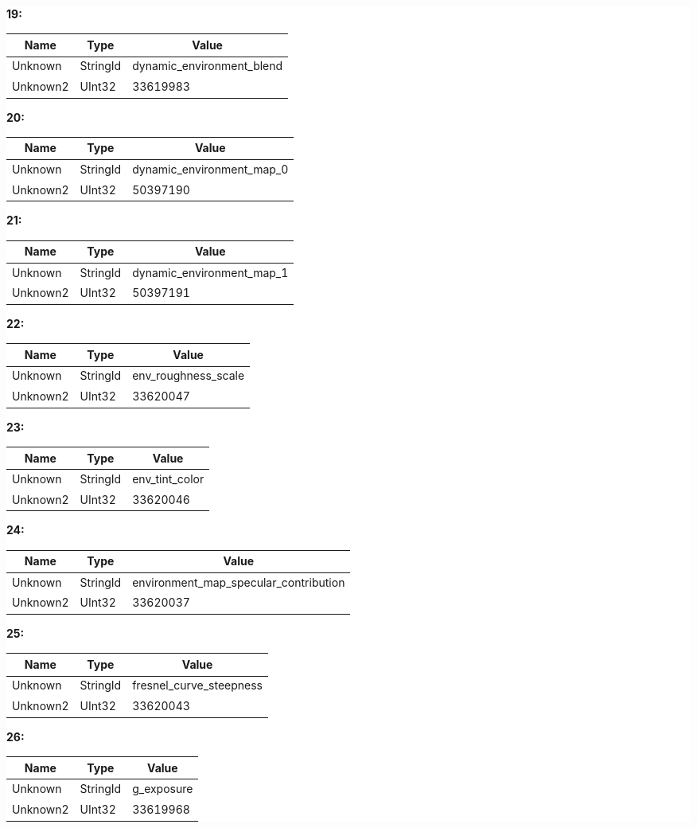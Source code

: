 
**19:**

Name	| Type	| Value
---	|---	|---	|
Unknown	|StringId	|dynamic_environment_blend
Unknown2	|UInt32	|33619983


**20:**

Name	| Type	| Value
---	|---	|---	|
Unknown	|StringId	|dynamic_environment_map_0
Unknown2	|UInt32	|50397190


**21:**

Name	| Type	| Value
---	|---	|---	|
Unknown	|StringId	|dynamic_environment_map_1
Unknown2	|UInt32	|50397191


**22:**

Name	| Type	| Value
---	|---	|---	|
Unknown	|StringId	|env_roughness_scale
Unknown2	|UInt32	|33620047


**23:**

Name	| Type	| Value
---	|---	|---	|
Unknown	|StringId	|env_tint_color
Unknown2	|UInt32	|33620046


**24:**

Name	| Type	| Value
---	|---	|---	|
Unknown	|StringId	|environment_map_specular_contribution
Unknown2	|UInt32	|33620037


**25:**

Name	| Type	| Value
---	|---	|---	|
Unknown	|StringId	|fresnel_curve_steepness
Unknown2	|UInt32	|33620043


**26:**

Name	| Type	| Value
---	|---	|---	|
Unknown	|StringId	|g_exposure
Unknown2	|UInt32	|33619968
